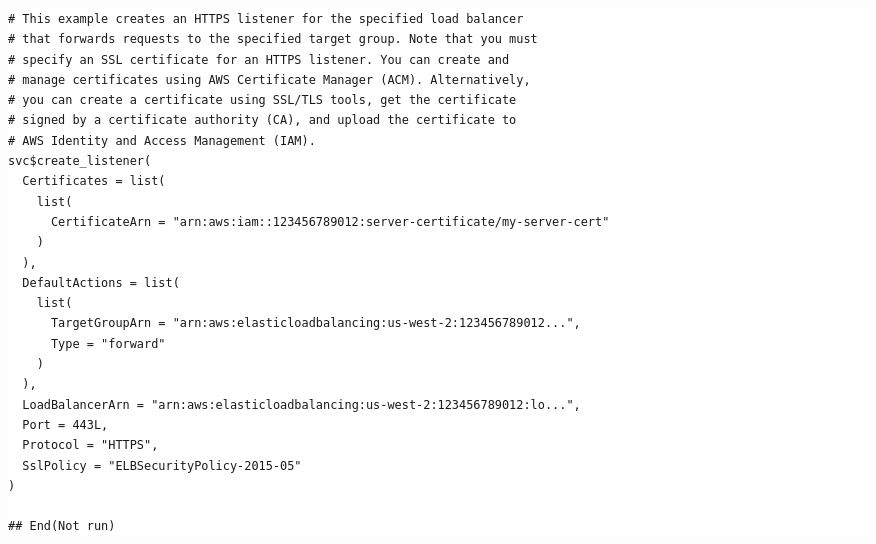     # This example creates an HTTPS listener for the specified load balancer
    # that forwards requests to the specified target group. Note that you must
    # specify an SSL certificate for an HTTPS listener. You can create and
    # manage certificates using AWS Certificate Manager (ACM). Alternatively,
    # you can create a certificate using SSL/TLS tools, get the certificate
    # signed by a certificate authority (CA), and upload the certificate to
    # AWS Identity and Access Management (IAM).
    svc$create_listener(
      Certificates = list(
        list(
          CertificateArn = "arn:aws:iam::123456789012:server-certificate/my-server-cert"
        )
      ),
      DefaultActions = list(
        list(
          TargetGroupArn = "arn:aws:elasticloadbalancing:us-west-2:123456789012...",
          Type = "forward"
        )
      ),
      LoadBalancerArn = "arn:aws:elasticloadbalancing:us-west-2:123456789012:lo...",
      Port = 443L,
      Protocol = "HTTPS",
      SslPolicy = "ELBSecurityPolicy-2015-05"
    )

    ## End(Not run)
